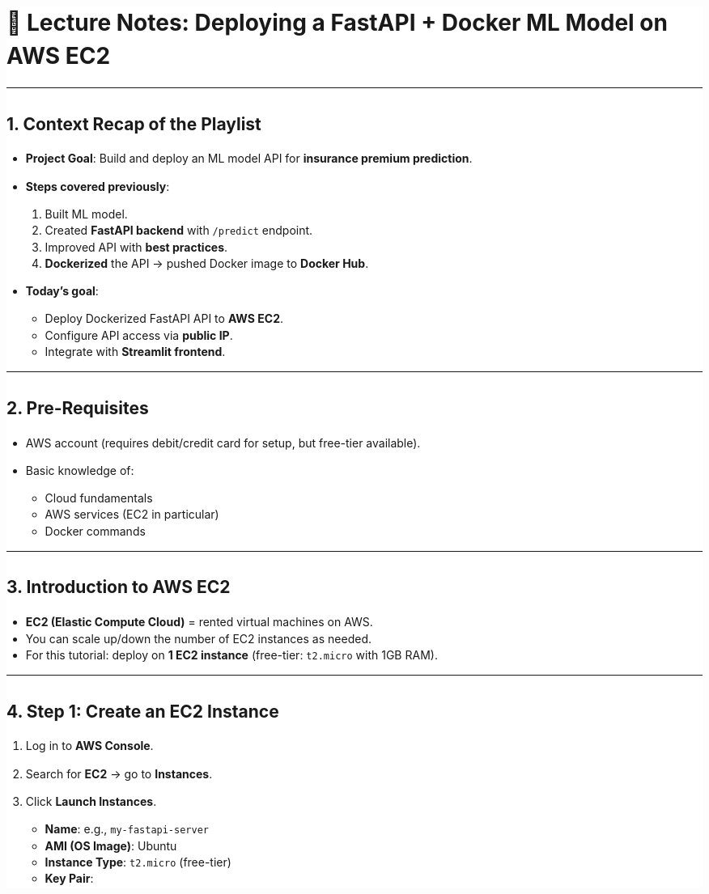 # 📘 Lecture Notes: Deploying a FastAPI + Docker ML Model on AWS EC2

---

## 1. **Context Recap of the Playlist**

* **Project Goal**: Build and deploy an ML model API for **insurance premium prediction**.

* **Steps covered previously**:

  1. Built ML model.
  2. Created **FastAPI backend** with `/predict` endpoint.
  3. Improved API with **best practices**.
  4. **Dockerized** the API → pushed Docker image to **Docker Hub**.

* **Today’s goal**:

  * Deploy Dockerized FastAPI API to **AWS EC2**.
  * Configure API access via **public IP**.
  * Integrate with **Streamlit frontend**.

---

## 2. **Pre-Requisites**

* AWS account (requires debit/credit card for setup, but free-tier available).
* Basic knowledge of:

  * Cloud fundamentals
  * AWS services (EC2 in particular)
  * Docker commands

---

## 3. **Introduction to AWS EC2**

* **EC2 (Elastic Compute Cloud)** = rented virtual machines on AWS.
* You can scale up/down the number of EC2 instances as needed.
* For this tutorial: deploy on **1 EC2 instance** (free-tier: `t2.micro` with 1GB RAM).

---

## 4. **Step 1: Create an EC2 Instance**

1. Log in to **AWS Console**.
2. Search for **EC2** → go to **Instances**.
3. Click **Launch Instances**.

   * **Name**: e.g., `my-fastapi-server`
   * **AMI (OS Image)**: Ubuntu
   * **Instance Type**: `t2.micro` (free-tier)
   * **Key Pair**:

